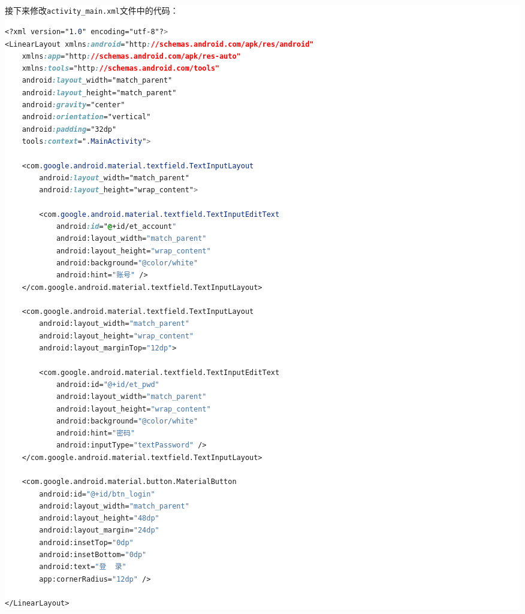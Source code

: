 接下来修改`activity_main.xml`文件中的代码：

```CSS
<?xml version="1.0" encoding="utf-8"?>
<LinearLayout xmlns:android="http://schemas.android.com/apk/res/android"
    xmlns:app="http://schemas.android.com/apk/res-auto"
    xmlns:tools="http://schemas.android.com/tools"
    android:layout_width="match_parent"
    android:layout_height="match_parent"
    android:gravity="center"
    android:orientation="vertical"
    android:padding="32dp"
    tools:context=".MainActivity">

    <com.google.android.material.textfield.TextInputLayout
        android:layout_width="match_parent"
        android:layout_height="wrap_content">

        <com.google.android.material.textfield.TextInputEditText
            android:id="@+id/et_account"
            android:layout_width="match_parent"
            android:layout_height="wrap_content"
            android:background="@color/white"
            android:hint="账号" />
    </com.google.android.material.textfield.TextInputLayout>

    <com.google.android.material.textfield.TextInputLayout
        android:layout_width="match_parent"
        android:layout_height="wrap_content"
        android:layout_marginTop="12dp">

        <com.google.android.material.textfield.TextInputEditText
            android:id="@+id/et_pwd"
            android:layout_width="match_parent"
            android:layout_height="wrap_content"
            android:background="@color/white"
            android:hint="密码"
            android:inputType="textPassword" />
    </com.google.android.material.textfield.TextInputLayout>

    <com.google.android.material.button.MaterialButton
        android:id="@+id/btn_login"
        android:layout_width="match_parent"
        android:layout_height="48dp"
        android:layout_margin="24dp"
        android:insetTop="0dp"
        android:insetBottom="0dp"
        android:text="登  录"
        app:cornerRadius="12dp" />

</LinearLayout>
```
